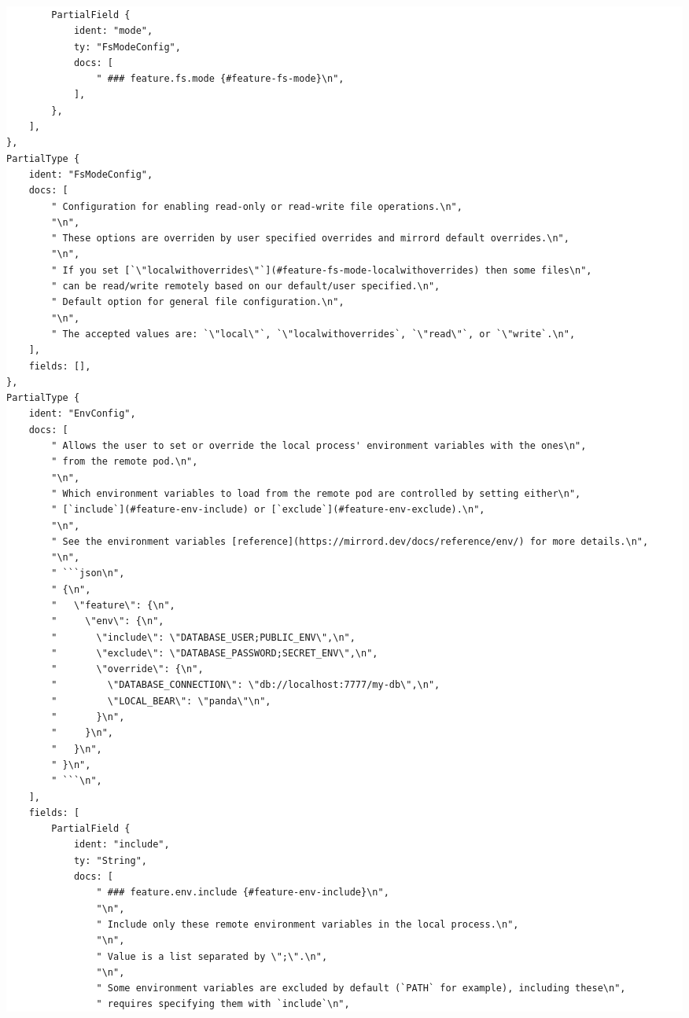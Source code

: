             PartialField {
                ident: "mode",
                ty: "FsModeConfig",
                docs: [
                    " ### feature.fs.mode {#feature-fs-mode}\n",
                ],
            },
        ],
    },
    PartialType {
        ident: "FsModeConfig",
        docs: [
            " Configuration for enabling read-only or read-write file operations.\n",
            "\n",
            " These options are overriden by user specified overrides and mirrord default overrides.\n",
            "\n",
            " If you set [`\"localwithoverrides\"`](#feature-fs-mode-localwithoverrides) then some files\n",
            " can be read/write remotely based on our default/user specified.\n",
            " Default option for general file configuration.\n",
            "\n",
            " The accepted values are: `\"local\"`, `\"localwithoverrides`, `\"read\"`, or `\"write`.\n",
        ],
        fields: [],
    },
    PartialType {
        ident: "EnvConfig",
        docs: [
            " Allows the user to set or override the local process' environment variables with the ones\n",
            " from the remote pod.\n",
            "\n",
            " Which environment variables to load from the remote pod are controlled by setting either\n",
            " [`include`](#feature-env-include) or [`exclude`](#feature-env-exclude).\n",
            "\n",
            " See the environment variables [reference](https://mirrord.dev/docs/reference/env/) for more details.\n",
            "\n",
            " ```json\n",
            " {\n",
            "   \"feature\": {\n",
            "     \"env\": {\n",
            "       \"include\": \"DATABASE_USER;PUBLIC_ENV\",\n",
            "       \"exclude\": \"DATABASE_PASSWORD;SECRET_ENV\",\n",
            "       \"override\": {\n",
            "         \"DATABASE_CONNECTION\": \"db://localhost:7777/my-db\",\n",
            "         \"LOCAL_BEAR\": \"panda\"\n",
            "       }\n",
            "     }\n",
            "   }\n",
            " }\n",
            " ```\n",
        ],
        fields: [
            PartialField {
                ident: "include",
                ty: "String",
                docs: [
                    " ### feature.env.include {#feature-env-include}\n",
                    "\n",
                    " Include only these remote environment variables in the local process.\n",
                    "\n",
                    " Value is a list separated by \";\".\n",
                    "\n",
                    " Some environment variables are excluded by default (`PATH` for example), including these\n",
                    " requires specifying them with `include`\n",